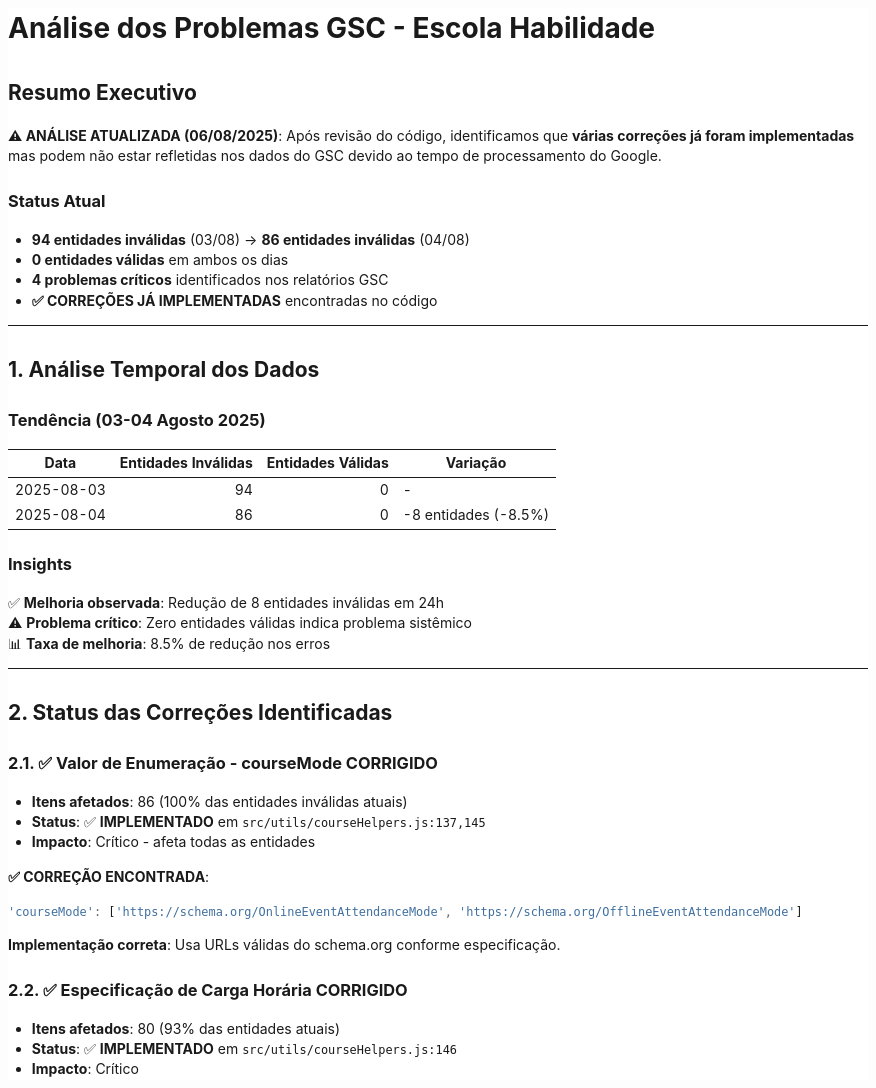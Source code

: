 # Análise dos Problemas GSC - Escola Habilidade

## Resumo Executivo

**⚠️ ANÁLISE ATUALIZADA (06/08/2025)**: Após revisão do código, identificamos que **várias correções já foram implementadas** mas podem não estar refletidas nos dados do GSC devido ao tempo de processamento do Google.

### Status Atual
- **94 entidades inválidas** (03/08) → **86 entidades inválidas** (04/08)
- **0 entidades válidas** em ambos os dias
- **4 problemas críticos** identificados nos relatórios GSC
- **✅ CORREÇÕES JÁ IMPLEMENTADAS** encontradas no código

---

## 1. Análise Temporal dos Dados

### Tendência (03-04 Agosto 2025)
| Data | Entidades Inválidas | Entidades Válidas | Variação |
|------|--------------------:|------------------:|----------|
| 2025-08-03 | 94 | 0 | - |
| 2025-08-04 | 86 | 0 | -8 entidades (-8.5%) |

### Insights
✅ **Melhoria observada**: Redução de 8 entidades inválidas em 24h  
⚠️ **Problema crítico**: Zero entidades válidas indica problema sistêmico  
📊 **Taxa de melhoria**: 8.5% de redução nos erros

---

## 2. Status das Correções Identificadas

### 2.1. ✅ Valor de Enumeração - courseMode **CORRIGIDO**
- **Itens afetados**: 86 (100% das entidades inválidas atuais)
- **Status**: ✅ **IMPLEMENTADO** em `src/utils/courseHelpers.js:137,145`
- **Impacto**: Crítico - afeta todas as entidades

**✅ CORREÇÃO ENCONTRADA**:
```javascript
'courseMode': ['https://schema.org/OnlineEventAttendanceMode', 'https://schema.org/OfflineEventAttendanceMode']
```
**Implementação correta**: Usa URLs válidas do schema.org conforme especificação.

### 2.2. ✅ Especificação de Carga Horária **CORRIGIDO**  
- **Itens afetados**: 80 (93% das entidades atuais)
- **Status**: ✅ **IMPLEMENTADO** em `src/utils/courseHelpers.js:146`
- **Impacto**: Crítico
